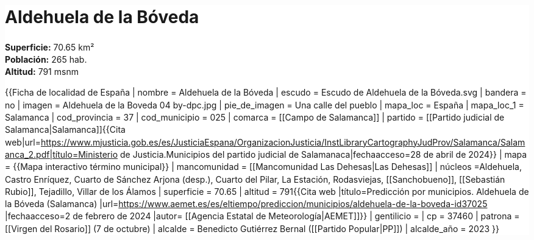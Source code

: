 # Aldehuela de la Bóveda

**Superficie:** 70.65 km²  
**Población:** 265 hab.  
**Altitud:** 791 msnm  

{{Ficha de localidad de España
| nombre = Aldehuela de la Bóveda
| escudo = Escudo de Aldehuela de la Bóveda.svg
| bandera = no
| imagen = Aldehuela de la Boveda 04 by-dpc.jpg
| pie_de_imagen = Una calle del pueblo
| mapa_loc = España
| mapa_loc_1 = Salamanca
| cod_provincia = 37
| cod_municipio = 025
| comarca = [[Campo de Salamanca]]
| partido = [[Partido judicial de Salamanca|Salamanca]]<ref name=mj>{{Cita web|url=https://www.mjusticia.gob.es/es/JusticiaEspana/OrganizacionJusticia/InstLibraryCartographyJudProv/Salamanca/Salamanca_2.pdf|título=Ministerio de Justicia.Municipios del partido judicial de Salamanaca|fechaacceso=28 de abril de 2024}}</ref>
| mapa = {{Mapa interactivo término municipal}}
| mancomunidad = [[Mancomunidad Las Dehesas|Las Dehesas]]
| núcleos =Aldehuela, Castro Enríquez, Cuarto de Sánchez Arjona (desp.), Cuarto del Pilar, La Estación, Rodasviejas, [[Sanchobueno]], [[Sebastián Rubio]], Tejadillo, Villar de los Álamos
| superficie = 70.65
| altitud = 791<ref>{{Cita web |título=Predicción por municipios. Aldehuela de la Bóveda (Salamanca) |url=https://www.aemet.es/es/eltiempo/prediccion/municipios/aldehuela-de-la-boveda-id37025 |fechaacceso=2 de febrero de 2024 |autor= [[Agencia Estatal de Meteorología|AEMET]]}}</ref>
| gentilicio = 
| cp = 37460
| patrona = [[Virgen del Rosario]] (7 de octubre)
| alcalde = Benedicto Gutiérrez Bernal ([[Partido Popular|PP]])
| alcalde_año = 2023
}}
